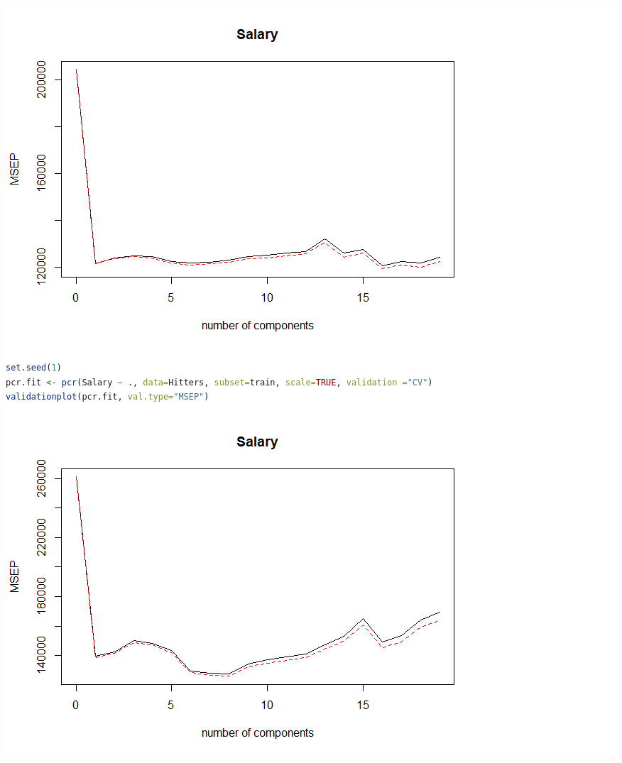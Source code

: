 ![](2018_03_13_files/figure-html/unnamed-chunk-4-1.png)

```r
set.seed(1)
pcr.fit <- pcr(Salary ~ ., data=Hitters, subset=train, scale=TRUE, validation ="CV")
validationplot(pcr.fit, val.type="MSEP")
```

![](2018_03_13_files/figure-html/unnamed-chunk-4-2.png)

